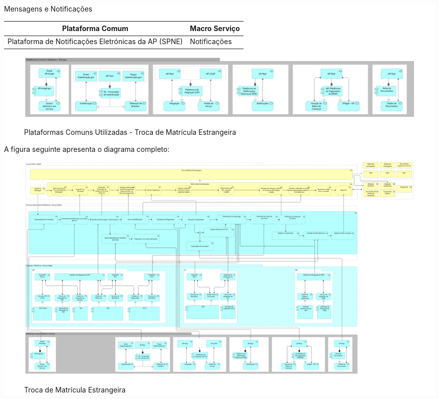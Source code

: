 Mensagens e Notificações

| Plataforma Comum                                    | Macro Serviço |
| --------------------------------------------------- | ------------- |
| Plataforma de Notificações Eletrónicas da AP (SPNE) | Notificações  |

<figure><img src="../../.gitbook/assets/arq ref plataformas comuns.PNG" alt=""><figcaption><p>Plataformas Comuns Utilizadas - Troca de Matrícula Estrangeira</p></figcaption></figure>

A figura seguinte apresenta o diagrama completo:

<figure><img src="../../.gitbook/assets/arq ref trocar de matricula completo.png" alt=""><figcaption><p>Troca de Matrícula Estrangeira</p></figcaption></figure>
